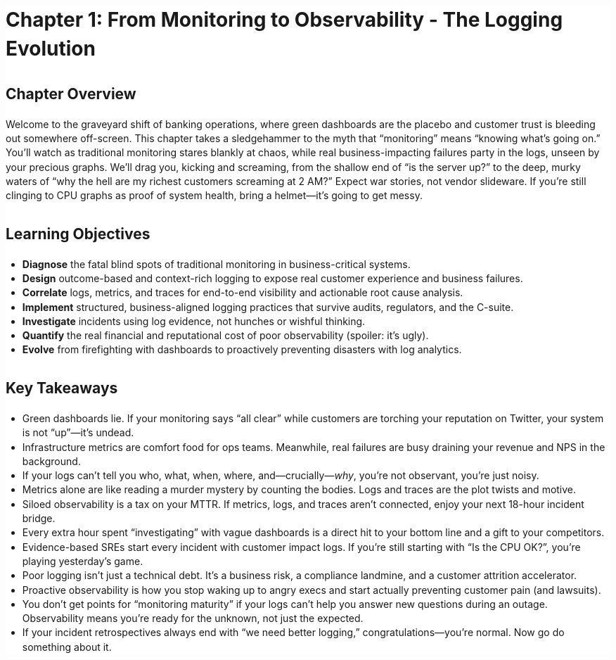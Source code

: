 # Chapter 1: From Monitoring to Observability - The Logging Evolution

## Chapter Overview

Welcome to the graveyard shift of banking operations, where green dashboards are the placebo and customer trust is bleeding out somewhere off-screen. This chapter takes a sledgehammer to the myth that “monitoring” means “knowing what’s going on.” You’ll watch as traditional monitoring stares blankly at chaos, while real business-impacting failures party in the logs, unseen by your precious graphs. We’ll drag you, kicking and screaming, from the shallow end of “is the server up?” to the deep, murky waters of “why the hell are my richest customers screaming at 2 AM?” Expect war stories, not vendor slideware. If you’re still clinging to CPU graphs as proof of system health, bring a helmet—it’s going to get messy.

## Learning Objectives

- **Diagnose** the fatal blind spots of traditional monitoring in business-critical systems.
- **Design** outcome-based and context-rich logging to expose real customer experience and business failures.
- **Correlate** logs, metrics, and traces for end-to-end visibility and actionable root cause analysis.
- **Implement** structured, business-aligned logging practices that survive audits, regulators, and the C-suite.
- **Investigate** incidents using log evidence, not hunches or wishful thinking.
- **Quantify** the real financial and reputational cost of poor observability (spoiler: it’s ugly).
- **Evolve** from firefighting with dashboards to proactively preventing disasters with log analytics.

## Key Takeaways

- Green dashboards lie. If your monitoring says “all clear” while customers are torching your reputation on Twitter, your system is not “up”—it’s undead.
- Infrastructure metrics are comfort food for ops teams. Meanwhile, real failures are busy draining your revenue and NPS in the background.
- If your logs can’t tell you who, what, when, where, and—crucially—*why*, you’re not observant, you’re just noisy.
- Metrics alone are like reading a murder mystery by counting the bodies. Logs and traces are the plot twists and motive.
- Siloed observability is a tax on your MTTR. If metrics, logs, and traces aren’t connected, enjoy your next 18-hour incident bridge.
- Every extra hour spent “investigating” with vague dashboards is a direct hit to your bottom line and a gift to your competitors.
- Evidence-based SREs start every incident with customer impact logs. If you’re still starting with “Is the CPU OK?”, you’re playing yesterday’s game.
- Poor logging isn’t just a technical debt. It’s a business risk, a compliance landmine, and a customer attrition accelerator.
- Proactive observability is how you stop waking up to angry execs and start actually preventing customer pain (and lawsuits).
- You don’t get points for “monitoring maturity” if your logs can’t help you answer new questions during an outage. Observability means you’re ready for the unknown, not just the expected.
- If your incident retrospectives always end with “we need better logging,” congratulations—you’re normal. Now go do something about it.
